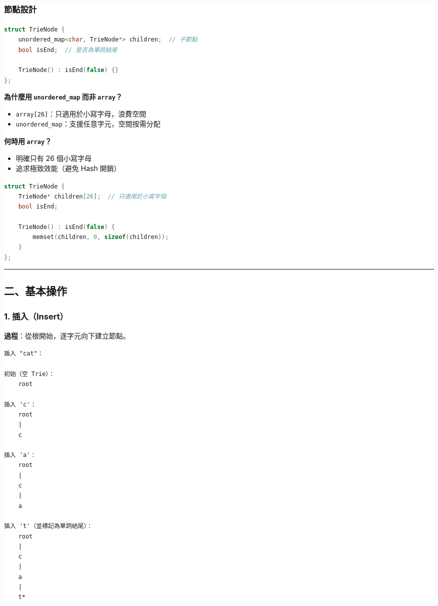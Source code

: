### 節點設計

```cpp
struct TrieNode {
    unordered_map<char, TrieNode*> children;  // 子節點
    bool isEnd;  // 是否為單詞結尾

    TrieNode() : isEnd(false) {}
};
```

**為什麼用 `unordered_map` 而非 `array`？**
- `array[26]`：只適用於小寫字母，浪費空間
- `unordered_map`：支援任意字元，空間按需分配

**何時用 `array`？**
- 明確只有 26 個小寫字母
- 追求極致效能（避免 Hash 開銷）

```cpp
struct TrieNode {
    TrieNode* children[26];  // 只適用於小寫字母
    bool isEnd;

    TrieNode() : isEnd(false) {
        memset(children, 0, sizeof(children));
    }
};
```

---

## 二、基本操作

### 1. 插入（Insert）

**過程**：從根開始，逐字元向下建立節點。

```
插入 "cat"：

初始（空 Trie）：
    root

插入 'c'：
    root
    |
    c

插入 'a'：
    root
    |
    c
    |
    a

插入 't'（並標記為單詞結尾）：
    root
    |
    c
    |
    a
    |
    t*
```
